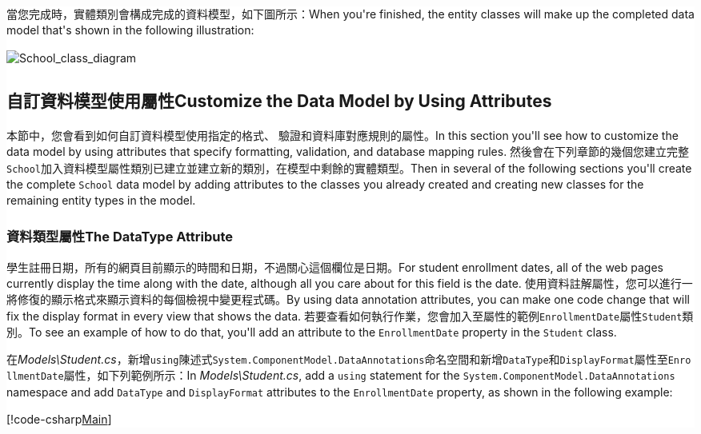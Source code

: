 <span data-ttu-id="0cdf4-111">當您完成時，實體類別會構成完成的資料模型，如下圖所示：</span><span class="sxs-lookup"><span data-stu-id="0cdf4-111">When you're finished, the entity classes will make up the completed data model that's shown in the following illustration:</span></span>

![School_class_diagram](creating-a-more-complex-data-model-for-an-asp-net-mvc-application/_static/image1.png)

## <a name="customize-the-data-model-by-using-attributes"></a><span data-ttu-id="0cdf4-113">自訂資料模型使用屬性</span><span class="sxs-lookup"><span data-stu-id="0cdf4-113">Customize the Data Model by Using Attributes</span></span>

<span data-ttu-id="0cdf4-114">本節中，您會看到如何自訂資料模型使用指定的格式、 驗證和資料庫對應規則的屬性。</span><span class="sxs-lookup"><span data-stu-id="0cdf4-114">In this section you'll see how to customize the data model by using attributes that specify formatting, validation, and database mapping rules.</span></span> <span data-ttu-id="0cdf4-115">然後會在下列章節的幾個您建立完整`School`加入資料模型屬性類別已建立並建立新的類別，在模型中剩餘的實體類型。</span><span class="sxs-lookup"><span data-stu-id="0cdf4-115">Then in several of the following sections you'll create the complete `School` data model by adding attributes to the classes you already created and creating new classes for the remaining entity types in the model.</span></span>

### <a name="the-datatype-attribute"></a><span data-ttu-id="0cdf4-116">資料類型屬性</span><span class="sxs-lookup"><span data-stu-id="0cdf4-116">The DataType Attribute</span></span>

<span data-ttu-id="0cdf4-117">學生註冊日期，所有的網頁目前顯示的時間和日期，不過關心這個欄位是日期。</span><span class="sxs-lookup"><span data-stu-id="0cdf4-117">For student enrollment dates, all of the web pages currently display the time along with the date, although all you care about for this field is the date.</span></span> <span data-ttu-id="0cdf4-118">使用資料註解屬性，您可以進行一將修復的顯示格式來顯示資料的每個檢視中變更程式碼。</span><span class="sxs-lookup"><span data-stu-id="0cdf4-118">By using data annotation attributes, you can make one code change that will fix the display format in every view that shows the data.</span></span> <span data-ttu-id="0cdf4-119">若要查看如何執行作業，您會加入至屬性的範例`EnrollmentDate`屬性`Student`類別。</span><span class="sxs-lookup"><span data-stu-id="0cdf4-119">To see an example of how to do that, you'll add an attribute to the `EnrollmentDate` property in the `Student` class.</span></span>

<span data-ttu-id="0cdf4-120">在*Models\Student.cs*，新增`using`陳述式`System.ComponentModel.DataAnnotations`命名空間和新增`DataType`和`DisplayFormat`屬性至`EnrollmentDate`屬性，如下列範例所示：</span><span class="sxs-lookup"><span data-stu-id="0cdf4-120">In *Models\Student.cs*, add a `using` statement for the `System.ComponentModel.DataAnnotations` namespace and add `DataType` and `DisplayFormat` attributes to the `EnrollmentDate` property, as shown in the following example:</span></span>

[!code-csharp[Main](creating-a-more-complex-data-model-for-an-asp-net-mvc-application/samples/sample1.cs?highlight=3,12-13)]
